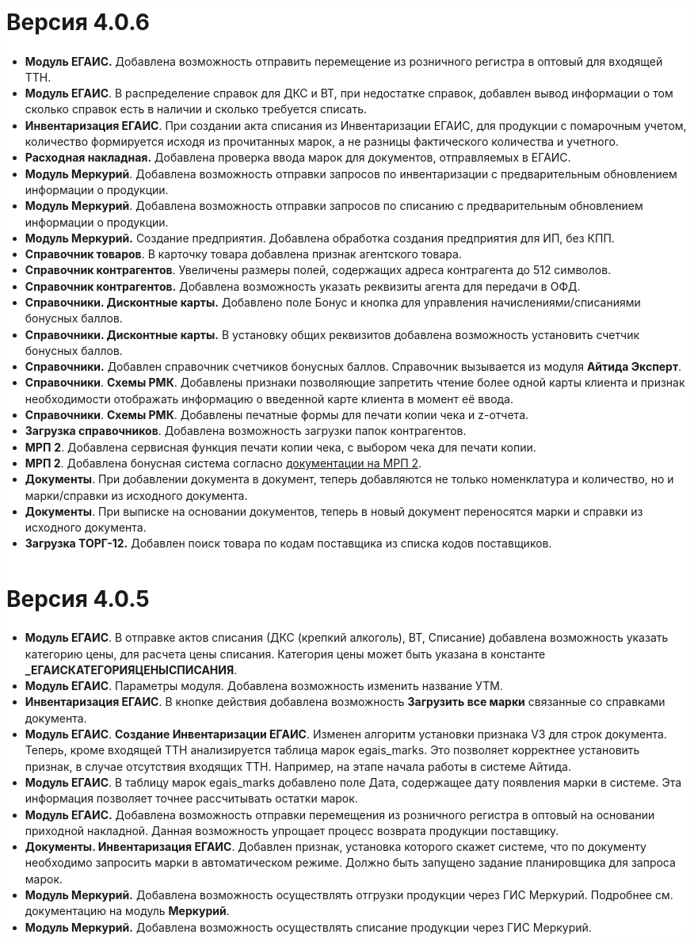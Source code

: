 # Версия 4.0.6

-   **Модуль ЕГАИС.** Добавлена возможность отправить перемещение из розничного регистра в оптовый для входящей ТТН.
-   **Модуль ЕГАИС**. В распределение справок для ДКС и ВТ, при недостатке справок, добавлен вывод информации о том сколько справок есть в наличии и сколько требуется списать.
-   **Инвентаризация ЕГАИС**. При создании акта списания из Инвентаризации ЕГАИС, для продукции с помарочным учетом, количество формируется исходя из прочитанных марок, а не разницы фактического количества и учетного.
-   **Расходная накладная.** Добавлена проверка ввода марок для документов, отправляемых в ЕГАИС.
-   **Модуль Меркурий**. Добавлена возможность отправки запросов по инвентаризации с предварительным обновлением информации о продукции.
-   **Модуль Меркурий**. Добавлена возможность отправки запросов по списанию с предварительным обновлением информации о продукции.
-   **Модуль Меркурий.** Создание предприятия. Добавлена обработка создания предприятия для ИП, без КПП.
-   **Справочник товаров**. В карточку товара добавлена признак агентского товара.
-   **Справочник контрагентов**. Увеличены размеры полей, содержащих адреса контрагента до 512 символов.
-   **Справочник контрагентов.** Добавлена возможность указать реквизиты агента для передачи в ОФД.
-   **Справочники. Дисконтные карты.** Добавлено поле Бонус и кнопка для управления начислениями/списаниями бонусных баллов.
-   **Справочники. Дисконтные карты.** В установку общих реквизитов добавлена возможность установить счетчик бонусных баллов.
-   **Справочники.** Добавлен справочник счетчиков бонусных баллов. Справочник вызывается из модуля **Айтида Эксперт**.
-   **Справочники**. **Схемы РМК**. Добавлены признаки позволяющие запретить чтение более одной карты клиента и признак необходимости отображать информацию о введенной карте клиента в момент её ввода.
-   **Справочники**. **Схемы РМК**. Добавлены печатные формы для печати копии чека и z-отчета.
-   **Загрузка справочников**. Добавлена возможность загрузки папок контрагентов.
-   **МРП** **2**. Добавлена сервисная функция печати копии чека, с выбором чека для печати копии.
-   **МРП 2**. Добавлена бонусная система согласно [документации на МРП 2](/rmk).
-   **Документы**. При добавлении документа в документ, теперь добавляются не только номенклатура и количество, но и марки/справки из исходного документа.
-   **Документы**. При выписке на основании документов, теперь в новый документ переносятся марки и справки из исходного документа.
-   **Загрузка ТОРГ-12.** Добавлен поиск товара по кодам поставщика из списка кодов поставщиков.

# Версия 4.0.5

-   **Модуль ЕГАИС**. В отправке актов списания (ДКС (крепкий алкоголь), ВТ, Списание) добавлена возможность указать категорию цены, для расчета цены списания. Категория цены может быть указана в константе **\_ЕГАИСКАТЕГОРИЯЦЕНЫСПИСАНИЯ**.
-   **Модуль ЕГАИС**. Параметры модуля. Добавлена возможность изменить название УТМ.
-   **Инвентаризация ЕГАИС**. В кнопке действия добавлена возможность **Загрузить все марки** связанные со справками документа.
-   **Модуль ЕГАИС**. **Создание Инвентаризации ЕГАИС**. Изменен алгоритм установки признака V3 для строк документа. Теперь, кроме входящей ТТН анализируется таблица марок egais_marks. Это позволяет корректнее установить признак, в случае отсутствия входящих ТТН. Например, на этапе начала работы в системе Айтида.
-   **Модуль ЕГАИС**. В таблицу марок egais_marks добавлено поле Дата, содержащее дату появления марки в системе. Эта информация позволяет точнее рассчитывать остатки марок.
-   **Модуль ЕГАИС.** Добавлена возможность отправки перемещения из розничного регистра в оптовый на основании приходной накладной. Данная возможность упрощает процесс возврата продукции поставщику.
-   **Документы. Инвентаризация ЕГАИС**. Добавлен признак, установка которого скажет системе, что по документу необходимо запросить марки в автоматическом режиме. Должно быть запущено задание планировщика для запроса марок.
-   **Модуль Меркурий.** Добавлена возможность осуществлять отгрузки продукции через ГИС Меркурий. Подробнее см. документацию на модуль **Меркурий**.
-   **Модуль Меркурий.** Добавлена возможность осуществлять списание продукции через ГИС Меркурий.